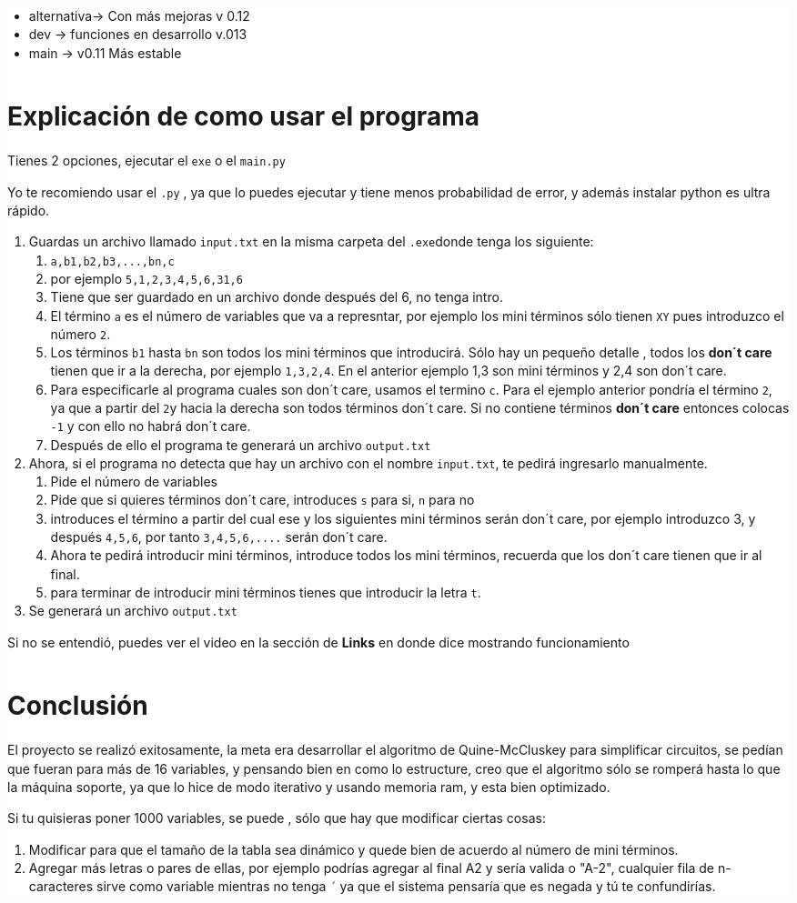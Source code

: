 - alternativa-> Con más mejoras v 0.12
- dev -> funciones en desarrollo v.013
- main -> v0.11 Más estable

# Explicación de como usar el programa

Tienes 2 opciones,  ejecutar el `exe` o el `main.py`

Yo te recomiendo usar el `.py` , ya que lo puedes ejecutar y tiene menos probabilidad de error, y además instalar python es ultra rápido.

1. Guardas un archivo llamado `input.txt`  en la misma carpeta del `.exe`donde tenga los siguiente:
   1. `a,b1,b2,b3,...,bn,c`
   2. por ejemplo `5,1,2,3,4,5,6,31,6`
   3. Tiene que ser guardado en un archivo donde después del 6, no tenga intro.
   4. El término `a` es el número de variables que va a represntar, por ejemplo los mini términos sólo tienen `XY` pues introduzco el número `2`.
   5. Los términos `b1` hasta `bn` son todos los mini términos que introducirá. Sólo hay un pequeño detalle , todos los **don´t care** tienen que ir a la derecha, por ejemplo `1,3,2,4`. En el anterior ejemplo 1,3 son mini términos y 2,4 son don´t care.
   6. Para especificarle al programa cuales son don´t care, usamos el termino `c`. Para el ejemplo anterior pondría el término `2`, ya que a partir del `2`y hacia la derecha son todos términos don´t care. Si no contiene términos **don´t  care** entonces colocas `-1` y con ello no habrá don´t care.
   7. Después de ello el programa te generará un archivo `output.txt`
2. Ahora, si el programa no detecta que hay un archivo con el nombre `input.txt`, te pedirá ingresarlo manualmente.
   1. Pide el número de variables
   2. Pide que si quieres términos  don´t care, introduces `s` para si, `n` para no
   3. introduces el término a partir del cual ese y los siguientes mini términos serán don´t care, por ejemplo introduzco  3, y después `4,5,6`, por tanto `3,4,5,6,....` serán don´t care.
   4. Ahora te pedirá introducir mini términos, introduce todos los mini términos, recuerda que los don´t care tienen que ir al final.
   5. para terminar de introducir mini términos tienes que introducir la letra `t`.
3. Se generará un archivo `output.txt`

Si no se entendió, puedes ver el video en la sección de **Links** en donde dice mostrando funcionamiento

# Conclusión

El proyecto se realizó exitosamente, la meta era desarrollar el algoritmo de Quine-McCluskey para simplificar circuitos, se pedían que fueran  para más de 16 variables, y pensando bien en como lo estructure, creo que el algoritmo sólo se romperá hasta lo que la máquina soporte, ya que lo hice de modo iterativo y usando memoria ram, y esta bien optimizado.

Si tu quisieras poner 1000 variables, se puede , sólo que hay que modificar ciertas cosas:

1. Modificar  para que el tamaño de la tabla sea dinámico y quede bien de acuerdo al número de mini términos.
2.  Agregar más letras  o pares de ellas, por ejemplo podrías agregar  al final A2 y sería valida o "A-2", cualquier fila de n-caracteres sirve como variable mientras no tenga `´` ya que el sistema pensaría que es negada y tú te confundirías.
